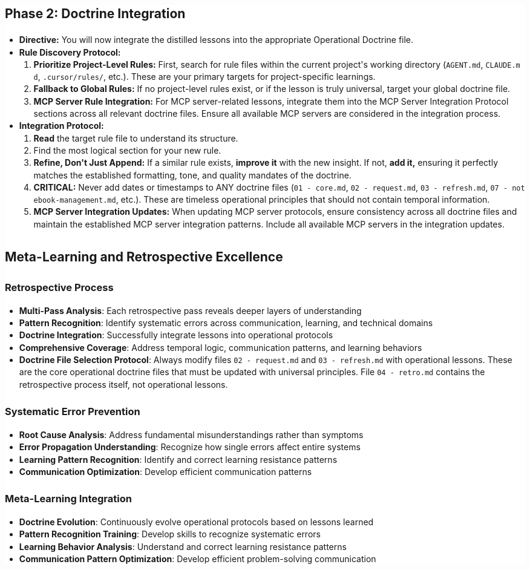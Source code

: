 
## **Phase 2: Doctrine Integration**

-   **Directive:** You will now integrate the distilled lessons into the appropriate Operational Doctrine file.
-   **Rule Discovery Protocol:**
    1.  **Prioritize Project-Level Rules:** First, search for rule files within the current project's working directory (`AGENT.md`, `CLAUDE.md`, `.cursor/rules/`, etc.). These are your primary targets for project-specific learnings.
    2.  **Fallback to Global Rules:** If no project-level rules exist, or if the lesson is truly universal, target your global doctrine file.
    3.  **MCP Server Rule Integration:** For MCP server-related lessons, integrate them into the MCP Server Integration Protocol sections across all relevant doctrine files. Ensure all available MCP servers are considered in the integration process.
-   **Integration Protocol:**
    1.  **Read** the target rule file to understand its structure.
    2.  Find the most logical section for your new rule.
    3.  **Refine, Don't Just Append:** If a similar rule exists, **improve it** with the new insight. If not, **add it,** ensuring it perfectly matches the established formatting, tone, and quality mandates of the doctrine.
    4.  **CRITICAL:** Never add dates or timestamps to ANY doctrine files (`01 - core.md`, `02 - request.md`, `03 - refresh.md`, `07 - notebook-management.md`, etc.). These are timeless operational principles that should not contain temporal information.
    5.  **MCP Server Integration Updates:** When updating MCP server protocols, ensure consistency across all doctrine files and maintain the established MCP server integration patterns. Include all available MCP servers in the integration updates.

## **Meta-Learning and Retrospective Excellence**

### **Retrospective Process**
- **Multi-Pass Analysis**: Each retrospective pass reveals deeper layers of understanding
- **Pattern Recognition**: Identify systematic errors across communication, learning, and technical domains
- **Doctrine Integration**: Successfully integrate lessons into operational protocols
- **Comprehensive Coverage**: Address temporal logic, communication patterns, and learning behaviors
- **Doctrine File Selection Protocol**: Always modify files `02 - request.md` and `03 - refresh.md` with operational lessons. These are the core operational doctrine files that must be updated with universal principles. File `04 - retro.md` contains the retrospective process itself, not operational lessons.

### **Systematic Error Prevention**
- **Root Cause Analysis**: Address fundamental misunderstandings rather than symptoms
- **Error Propagation Understanding**: Recognize how single errors affect entire systems
- **Learning Pattern Recognition**: Identify and correct learning resistance patterns
- **Communication Optimization**: Develop efficient communication patterns

### **Meta-Learning Integration**
- **Doctrine Evolution**: Continuously evolve operational protocols based on lessons learned
- **Pattern Recognition Training**: Develop skills to recognize systematic errors
- **Learning Behavior Analysis**: Understand and correct learning resistance patterns
- **Communication Pattern Optimization**: Develop efficient problem-solving communication
